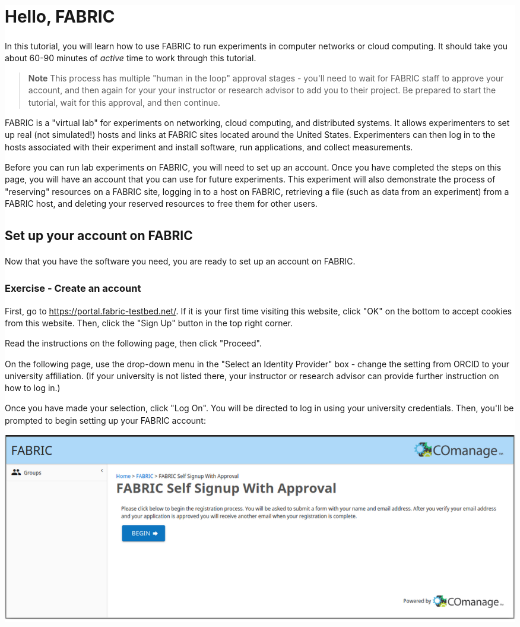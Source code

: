 # Hello, FABRIC

In this tutorial, you will learn how to use FABRIC to run experiments in computer networks or cloud computing. It should take you about 60-90 minutes of *active* time to work through this tutorial.

> **Note** This process has multiple "human in the loop" approval stages - you'll need to wait for FABRIC staff to approve your account, and then again for your your instructor or research advisor to add you to their project. Be prepared to start the tutorial, wait for this approval, and then continue.

FABRIC is a "virtual lab" for experiments on networking, cloud computing, and distributed systems. It allows experimenters to set up real (not simulated!) hosts and links at FABRIC sites located around the United States. Experimenters can then log in to the hosts associated with their experiment and install software, run applications, and collect measurements.

Before you can run lab experiments on FABRIC, you will need to set up an account. Once you have completed the steps on this page, you will have an account that you can use for future experiments. This experiment will also demonstrate the process of "reserving" resources on a FABRIC site, logging in to a host on FABRIC, retrieving a file (such as data from an experiment) from a FABRIC host, and deleting your reserved resources to free them for other users.

## Set up your account on FABRIC

Now that you have the software you need, you are ready to set up an account on FABRIC.

### Exercise - Create an account

First, go to <https://portal.fabric-testbed.net/>. If it is your first time visiting this website, click "OK" on the bottom to accept cookies from this website. Then, click the "Sign Up" button in the top right corner.

Read the instructions on the following page, then click "Proceed".

On the following page, use the drop-down menu in the "Select an Identity Provider" box - change the setting from ORCID to your university affiliation. (If your university is not listed there, your instructor or research advisor can provide further instruction on how to log in.)

Once you have made your selection, click "Log On". You will be directed to log in using your university credentials. Then, you'll be prompted to begin setting up your FABRIC account:

![Start setting up your FABRIC account.](images/fabric-step-1.png)
